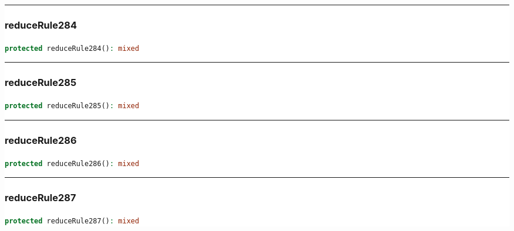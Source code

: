 ***

### reduceRule284



```php
protected reduceRule284(): mixed
```











***

### reduceRule285



```php
protected reduceRule285(): mixed
```











***

### reduceRule286



```php
protected reduceRule286(): mixed
```











***

### reduceRule287



```php
protected reduceRule287(): mixed
```


